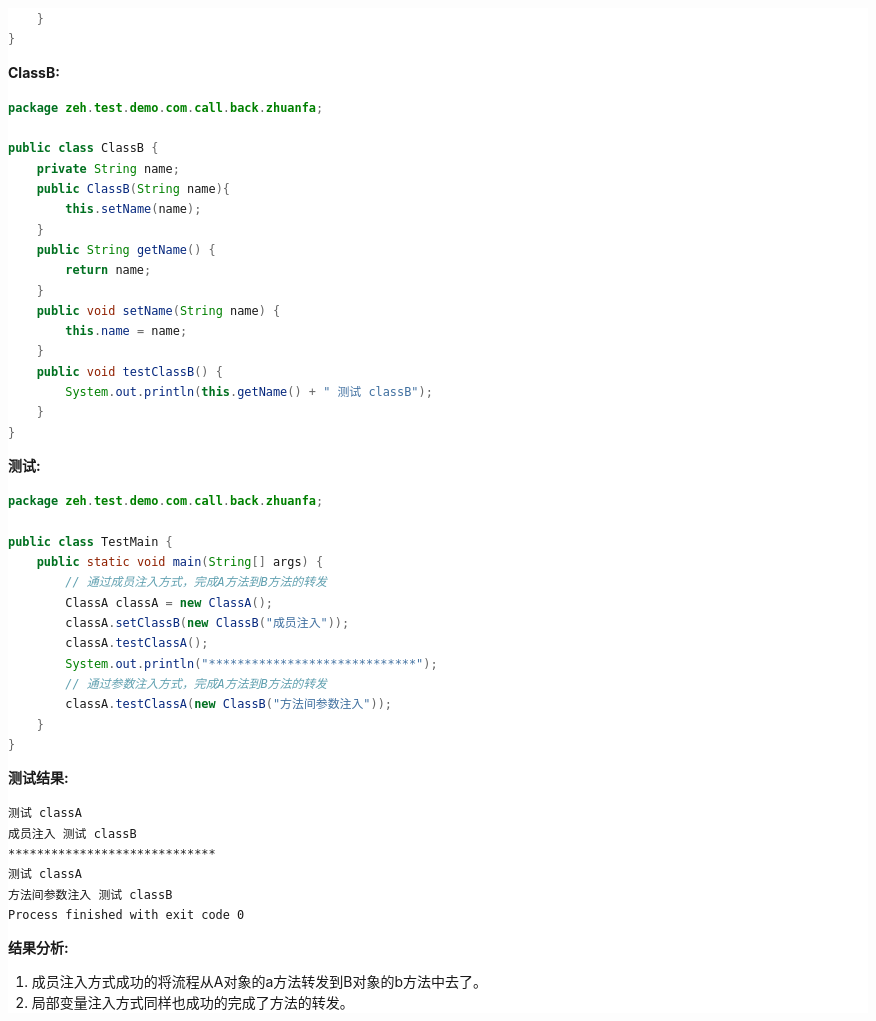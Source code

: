 ```java
    }
}
```
<b>ClassB:</b>  
```java
package zeh.test.demo.com.call.back.zhuanfa;

public class ClassB {
    private String name;
    public ClassB(String name){
        this.setName(name);
    }
    public String getName() {
        return name;
    }
    public void setName(String name) {
        this.name = name;
    }
    public void testClassB() {
        System.out.println(this.getName() + " 测试 classB");
    }
}
```
<b>测试:</b>  
```java
package zeh.test.demo.com.call.back.zhuanfa;

public class TestMain {
    public static void main(String[] args) {
        // 通过成员注入方式，完成A方法到B方法的转发
        ClassA classA = new ClassA();
        classA.setClassB(new ClassB("成员注入"));
        classA.testClassA();
        System.out.println("*****************************");
        // 通过参数注入方式，完成A方法到B方法的转发
        classA.testClassA(new ClassB("方法间参数注入"));
    }
}
```
<b>测试结果:</b>  
```
测试 classA
成员注入 测试 classB
*****************************
测试 classA
方法间参数注入 测试 classB
Process finished with exit code 0
```
<b>结果分析:</b>  
1.  成员注入方式成功的将流程从A对象的a方法转发到B对象的b方法中去了。  
2.  局部变量注入方式同样也成功的完成了方法的转发。  
